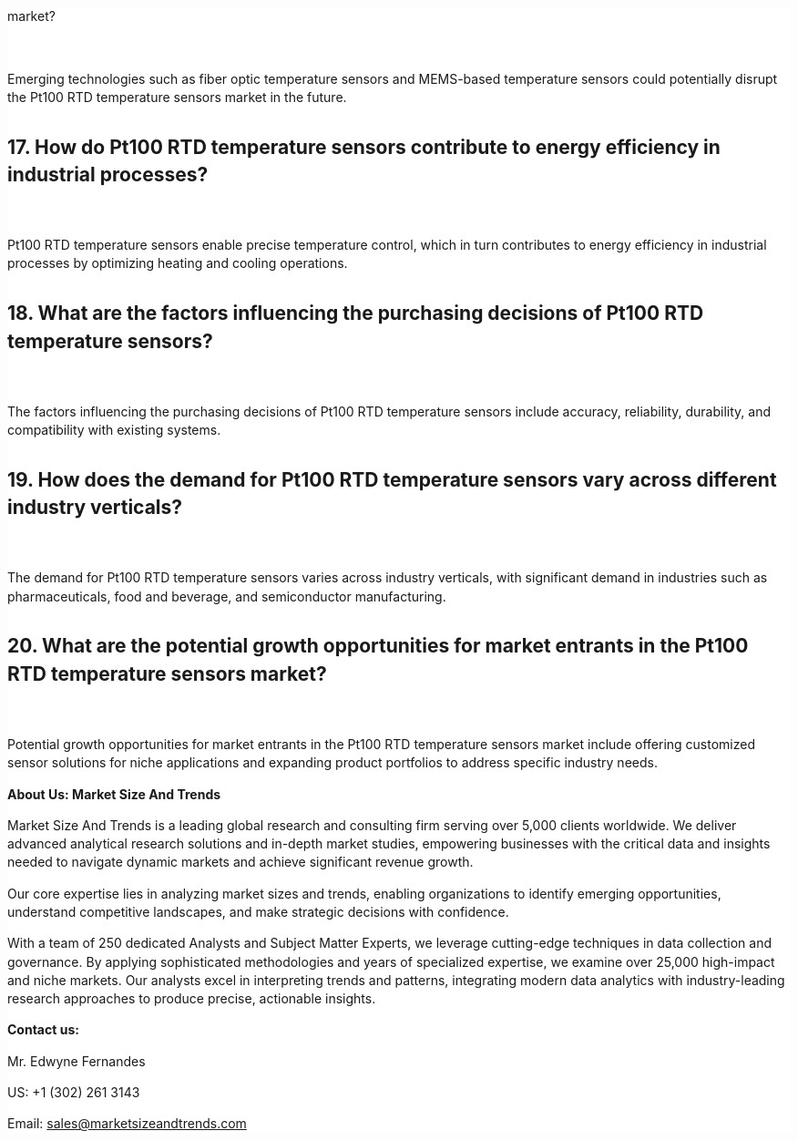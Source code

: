market?</h2><p>&nbsp;</p><p>Emerging technologies such as fiber optic temperature sensors and MEMS-based temperature sensors could potentially disrupt the Pt100 RTD temperature sensors market in the future.</p><h2>17. How do Pt100 RTD temperature sensors contribute to energy efficiency in industrial processes?</h2><p>&nbsp;</p><p>Pt100 RTD temperature sensors enable precise temperature control, which in turn contributes to energy efficiency in industrial processes by optimizing heating and cooling operations.</p><h2>18. What are the factors influencing the purchasing decisions of Pt100 RTD temperature sensors?</h2><p>&nbsp;</p><p>The factors influencing the purchasing decisions of Pt100 RTD temperature sensors include accuracy, reliability, durability, and compatibility with existing systems.</p><h2>19. How does the demand for Pt100 RTD temperature sensors vary across different industry verticals?</h2><p>&nbsp;</p><p>The demand for Pt100 RTD temperature sensors varies across industry verticals, with significant demand in industries such as pharmaceuticals, food and beverage, and semiconductor manufacturing.</p><h2>20. What are the potential growth opportunities for market entrants in the Pt100 RTD temperature sensors market?</h2><p>&nbsp;</p><p>Potential growth opportunities for market entrants in the Pt100 RTD temperature sensors market include offering customized sensor solutions for niche applications and expanding product portfolios to address specific industry needs.</p></body></html></p><p><strong>About Us:&nbsp;Market Size And Trends</strong></p><p>Market Size And Trends&nbsp;is a leading global research and consulting firm serving over 5,000 clients worldwide. We deliver advanced analytical research solutions and in-depth market studies, empowering businesses with the critical data and insights needed to navigate dynamic markets and achieve significant revenue growth.</p><p>Our core expertise lies in analyzing market sizes and trends, enabling organizations to identify emerging opportunities, understand competitive landscapes, and make strategic decisions with confidence.</p><p>With a team of 250 dedicated Analysts and Subject Matter Experts, we leverage cutting-edge techniques in data collection and governance. By applying sophisticated methodologies and years of specialized expertise, we examine over 25,000 high-impact and niche markets. Our analysts excel in interpreting trends and patterns, integrating modern data analytics with industry-leading research approaches to produce precise, actionable insights.</p><p><strong>Contact us:</strong></p><p>Mr. Edwyne Fernandes</p><p>US: +1 (302) 261 3143</p><p>Email: <a href="mailto:sales@marketsizeandtrends.com">sales@marketsizeandtrends.com</a>&nbsp;</p>
